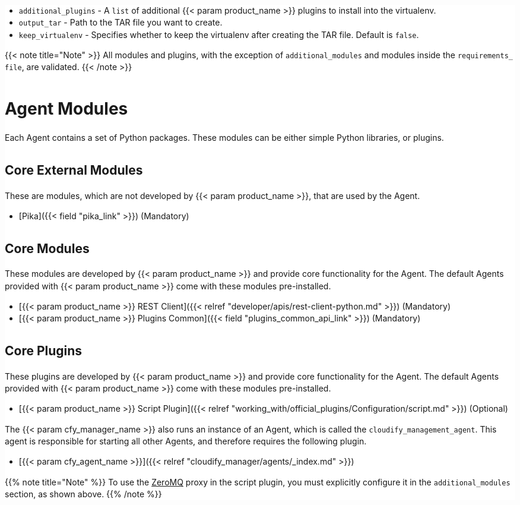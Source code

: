 - `additional_plugins` - A `list` of additional {{< param product_name >}} plugins to install into the virtualenv.
- `output_tar` - Path to the TAR file you want to create.
- `keep_virtualenv` - Specifies whether to keep the virtualenv after creating the TAR file. Default is `false`.


{{< note title="Note" >}}
All modules and plugins, with the exception of `additional_modules` and modules inside the `requirements_file`, are validated.
{{< /note >}}


# Agent Modules

Each Agent contains a set of Python packages.
These modules can be either simple Python libraries, or plugins.

## Core External Modules

These are modules, which are not developed by {{< param product_name >}}, that are used by the Agent.

- [Pika]({{< field "pika_link" >}}) (Mandatory)

## Core Modules

These modules are developed by {{< param product_name >}} and provide core functionality for the Agent. The default Agents provided with {{< param product_name >}} come with these modules pre-installed.

- [{{< param product_name >}} REST Client]({{< relref "developer/apis/rest-client-python.md" >}}) (Mandatory)
- [{{< param product_name >}} Plugins Common]({{< field "plugins_common_api_link" >}}) (Mandatory)

## Core Plugins

These plugins are developed by {{< param product_name >}} and provide core functionality for the Agent. The default Agents provided with {{< param product_name >}} come with these modules pre-installed.

- [{{< param product_name >}} Script Plugin]({{< relref "working_with/official_plugins/Configuration/script.md" >}}) (Optional)

The {{< param cfy_manager_name >}} also runs an instance of an Agent, which is called the `cloudify_management_agent`.
This agent is responsible for starting all other Agents, and therefore requires the following plugin.

- [{{< param cfy_agent_name >}}]({{< relref "cloudify_manager/agents/_index.md" >}})

{{% note title="Note" %}}
To use the [ZeroMQ](https://github.com/zeromq/pyzmq) proxy in
the script plugin, you must explicitly configure it in the `additional_modules`
section, as shown above.
{{% /note %}}
